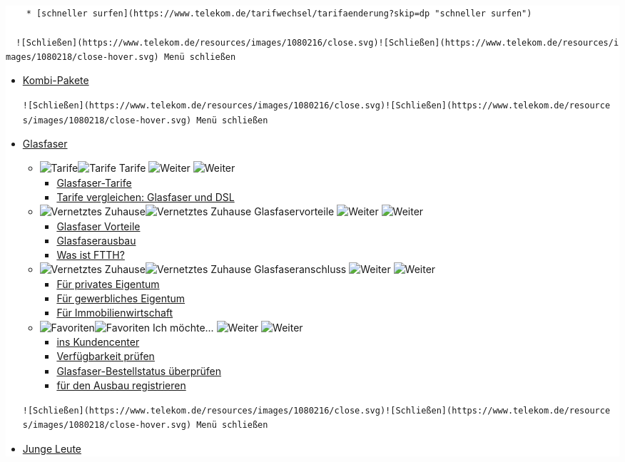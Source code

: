         * [schneller surfen](https://www.telekom.de/tarifwechsel/tarifaenderung?skip=dp "schneller surfen")
    
      ![Schließen](https://www.telekom.de/resources/images/1080216/close.svg)![Schließen](https://www.telekom.de/resources/images/1080218/close-hover.svg) Menü schließen
    
* [Kombi-Pakete](https://www.telekom.de/magenta-eins "Kombi-Pakete")
    
      ![Schließen](https://www.telekom.de/resources/images/1080216/close.svg)![Schließen](https://www.telekom.de/resources/images/1080218/close-hover.svg) Menü schließen
    
* [Glasfaser](https://www.telekom.de/netz/glasfasernetz?wt_mc=ii_sososoxx_navi-glasfaser "Glasfaser")
    
    *   ![Tarife](https://www.telekom.de/resources/images/974626/glasfaser-tarife-produkte.svg)![Tarife](https://www.telekom.de/resources/images/974626/glasfaser-tarife-produkte.svg) Tarife ![Weiter](https://www.telekom.de/resources/images/1080208/arrow-right.svg) ![Weiter](https://www.telekom.de/resources/images/1080210/arrow-right-hover.svg)  
        * [Glasfaser-Tarife](https://www.telekom.de/netz/glasfaser?ActiveTabID=glasfaser-tarife&wt_mc=ii_sososoxx_navi-glasfaser-tarife-und-produkte-glasfaser-tarife "Glasfaser-Tarife")
        * [Tarife vergleichen: Glasfaser und DSL](https://www.telekom.de/netz/glasfaser/tarife-vergleichen "Tarife vergleichen: Glasfaser und DSL")
    *   ![Vernetztes Zuhause](https://www.telekom.de/resources/images/974634/internet-vernetztes-zuhause.svg)![Vernetztes Zuhause](https://www.telekom.de/resources/images/974634/internet-vernetztes-zuhause.svg) Glasfaservorteile ![Weiter](https://www.telekom.de/resources/images/1080208/arrow-right.svg) ![Weiter](https://www.telekom.de/resources/images/1080210/arrow-right-hover.svg)  
        * [Glasfaser Vorteile](https://www.telekom.de/netz/glasfaser-vorteile "Glasfaser Vorteile")
        * [Glasfaserausbau](https://www.telekom.de/netz/glasfaser/glasfaserausbau "Glasfaserausbau")
        * [Was ist FTTH?](https://www.telekom.de/netz/glasfaser/ftth "Was ist FTTH?")
    *   ![Vernetztes Zuhause](https://www.telekom.de/resources/images/974634/internet-vernetztes-zuhause.svg)![Vernetztes Zuhause](https://www.telekom.de/resources/images/974634/internet-vernetztes-zuhause.svg) Glasfaseranschluss ![Weiter](https://www.telekom.de/resources/images/1080208/arrow-right.svg) ![Weiter](https://www.telekom.de/resources/images/1080210/arrow-right-hover.svg)  
        * [Für privates Eigentum](https://www.telekom.de/netz/glasfaser/neubauprojekte "Für privates Eigentum")
        * [Für gewerbliches Eigentum](https://www.telekom.de/netz/glasfaser/glasfaser-gewerbe "Für gewerbliches Eigentum")
        * [Für Immobilienwirtschaft](https://www.telekom.de/netz/glasfaser/glasfaser-immobilienwirtschaft "Für Immobilienwirtschaft")
    *   ![Favoriten](https://www.telekom.de/resources/images/974624/ratings-default.svg)![Favoriten](https://www.telekom.de/resources/images/974624/ratings-default.svg) Ich möchte... ![Weiter](https://www.telekom.de/resources/images/1080208/arrow-right.svg) ![Weiter](https://www.telekom.de/resources/images/1080210/arrow-right-hover.svg)  
        * [ins Kundencenter](https://www.telekom.de/mein-magenta-kundencenter?wt_mc=ii_sososoxx_navi-glasfaser-ich-moechte-ins-kundencenter "ins Kundencenter")
        * [Verfügbarkeit prüfen](https://www.telekom.de/netz/glasfaser?wt_mc=ii_sososoxx_navi-glasfaser-ich-moechte-verfuegbarkeit-pruefen "Verfügbarkeit prüfen")
        * [Glasfaser-Bestellstatus überprüfen](https://glasfaser.telekom.de/kundencenter "Glasfaser-Bestellstatus überprüfen")
        * [für den Ausbau registrieren](https://www.telekom.de/netz/glasfaser/interessenten-registrierung "für den Ausbau registrieren")
    
      ![Schließen](https://www.telekom.de/resources/images/1080216/close.svg)![Schließen](https://www.telekom.de/resources/images/1080218/close-hover.svg) Menü schließen
    
* [Junge Leute](https://www.telekom.de/start/magenta-tarife-young "Junge Leute")
    